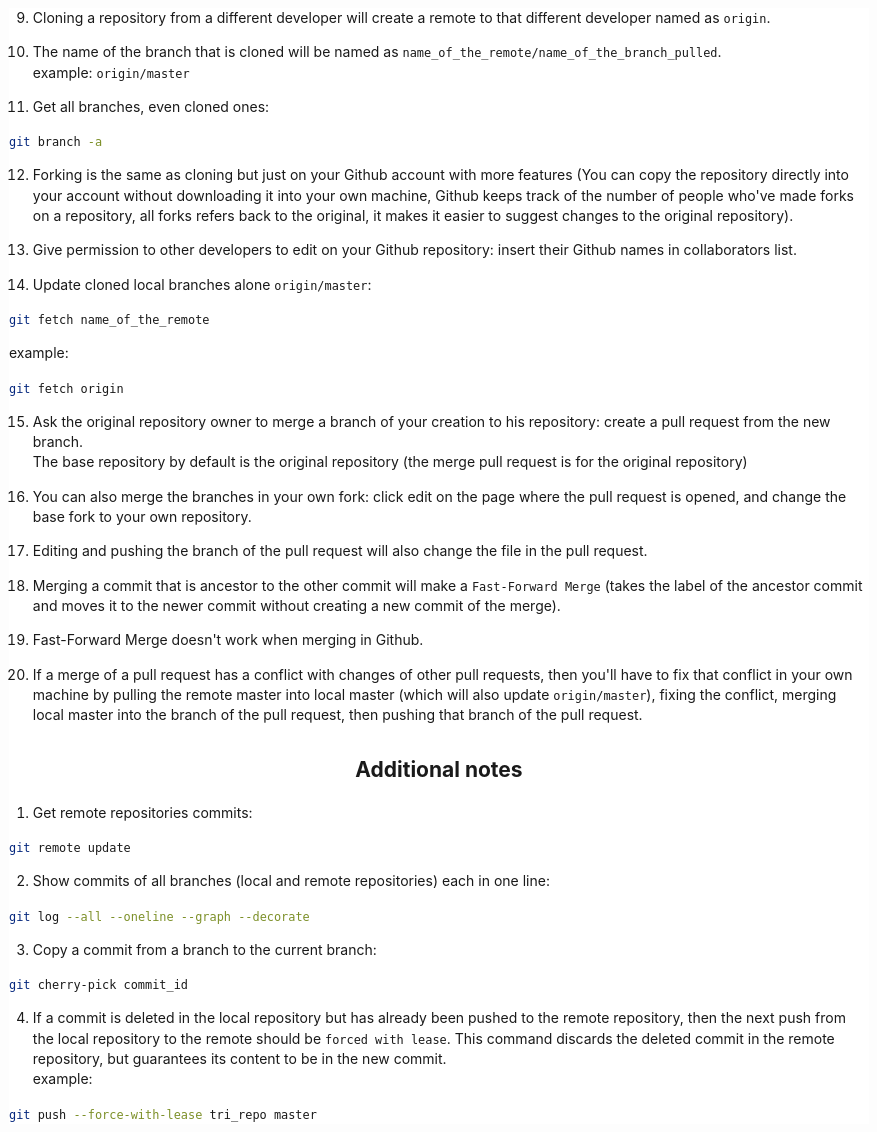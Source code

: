 9. Cloning a repository from a different developer will create a remote to that different developer named as `origin`.
10. The name of the branch that is cloned will be named as `name_of_the_remote/name_of_the_branch_pulled`.  
example: `origin/master`  

11. Get all branches, even cloned ones:  
```bash
git branch -a
```
12. Forking is the same as cloning but just on your Github account with more features (You can copy the repository directly into your account without downloading it into your own machine, Github keeps track of the number of people who've made forks on a repository, all forks refers back to the original, it makes it easier to suggest changes to the original repository).  

13. Give permission to other developers to edit on your Github repository: insert their Github names in collaborators list.  
14. Update cloned local branches alone `origin/master`:  
```bash
git fetch name_of_the_remote
```
example:  
```bash
git fetch origin
```
15. Ask the original repository owner to merge a branch of your creation to his repository: create a pull request from the new branch.  
The base repository by default is the original repository (the merge pull request is for the original repository)  

16. You can also merge the branches in your own fork: click edit on the page where the pull request is opened, and change the base fork to your own repository.  

17. Editing and pushing the branch of the pull request will also change the file in the pull request.  

18. Merging a commit that is ancestor to the other commit will make a `Fast-Forward Merge` (takes the label of the ancestor commit and moves it to the newer commit without creating a new commit of the merge).

19. Fast-Forward Merge doesn't work when merging in Github.

20. If a merge of a pull request has a conflict with changes of other pull requests, then you'll have to fix that conflict in your own machine by pulling the remote master into local master (which will also update `origin/master`), fixing the conflict, merging local master into the branch of the pull request, then pushing that branch of the pull request.

<h2 align="center">Additional notes</h2>

1. Get remote repositories commits:  
```bash
git remote update
```
2. Show commits of all branches (local and remote repositories) each in one line:  
```bash
git log --all --oneline --graph --decorate
```
3. Copy a commit from a branch to the current branch:  
```bash
git cherry-pick commit_id
```
4. If a commit is deleted in the local repository but has already been pushed to the remote repository, then the next push from the local repository to the remote should be `forced with lease`. This command discards the deleted commit in the remote repository, but guarantees its content to be in the new commit.  
example:  
```bash
git push --force-with-lease tri_repo master
```
